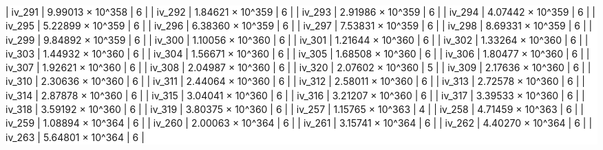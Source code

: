 | iv_291 | 9.99013 × 10^358 | 6 |
| iv_292 | 1.84621 × 10^359 | 6 |
| iv_293 | 2.91986 × 10^359 | 6 |
| iv_294 | 4.07442 × 10^359 | 6 |
| iv_295 | 5.22899 × 10^359 | 6 |
| iv_296 | 6.38360 × 10^359 | 6 |
| iv_297 | 7.53831 × 10^359 | 6 |
| iv_298 | 8.69331 × 10^359 | 6 |
| iv_299 | 9.84892 × 10^359 | 6 |
| iv_300 | 1.10056 × 10^360 | 6 |
| iv_301 | 1.21644 × 10^360 | 6 |
| iv_302 | 1.33264 × 10^360 | 6 |
| iv_303 | 1.44932 × 10^360 | 6 |
| iv_304 | 1.56671 × 10^360 | 6 |
| iv_305 | 1.68508 × 10^360 | 6 |
| iv_306 | 1.80477 × 10^360 | 6 |
| iv_307 | 1.92621 × 10^360 | 6 |
| iv_308 | 2.04987 × 10^360 | 6 |
| iv_320 | 2.07602 × 10^360 | 5 |
| iv_309 | 2.17636 × 10^360 | 6 |
| iv_310 | 2.30636 × 10^360 | 6 |
| iv_311 | 2.44064 × 10^360 | 6 |
| iv_312 | 2.58011 × 10^360 | 6 |
| iv_313 | 2.72578 × 10^360 | 6 |
| iv_314 | 2.87878 × 10^360 | 6 |
| iv_315 | 3.04041 × 10^360 | 6 |
| iv_316 | 3.21207 × 10^360 | 6 |
| iv_317 | 3.39533 × 10^360 | 6 |
| iv_318 | 3.59192 × 10^360 | 6 |
| iv_319 | 3.80375 × 10^360 | 6 |
| iv_257 | 1.15765 × 10^363 | 4 |
| iv_258 | 4.71459 × 10^363 | 6 |
| iv_259 | 1.08894 × 10^364 | 6 |
| iv_260 | 2.00063 × 10^364 | 6 |
| iv_261 | 3.15741 × 10^364 | 6 |
| iv_262 | 4.40270 × 10^364 | 6 |
| iv_263 | 5.64801 × 10^364 | 6 |